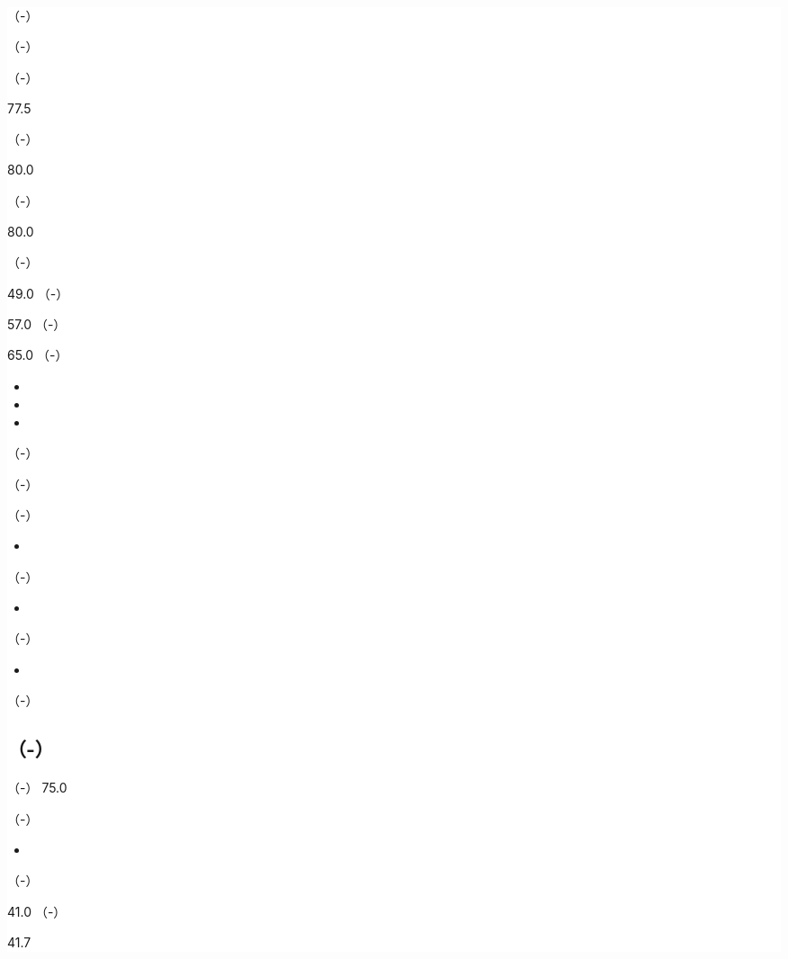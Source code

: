 （-）

（-）

（-）

77.5

（-）

80.0

（-）

80.0

（-）

49.0
（-）

57.0
（-）

65.0
（-）

-

-

-

（-）

（-）

（-）

-
（-）

-
（-）

-
（-）

（-）
-

（-）
75.0

（-）

-
（-）

41.0
（-）

41.7
